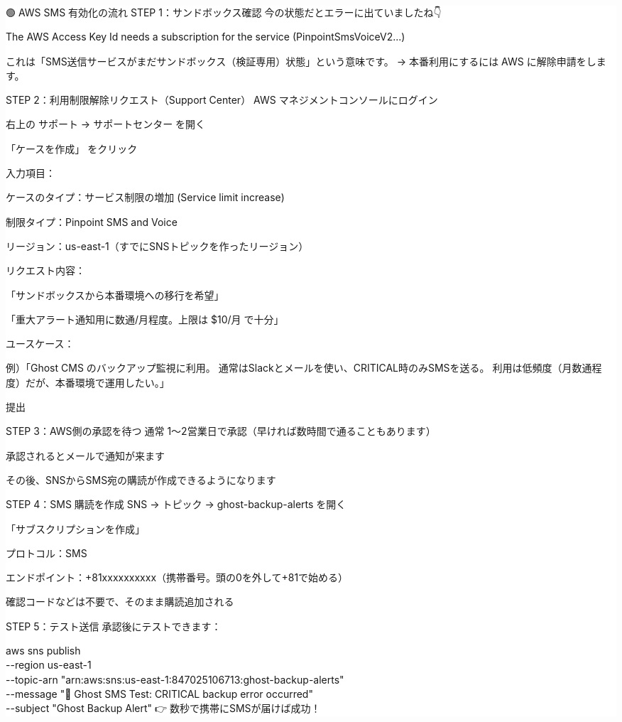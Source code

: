 🟢 AWS SMS 有効化の流れ
STEP 1：サンドボックス確認
今の状態だとエラーに出ていましたね👇

The AWS Access Key Id needs a subscription for the service (PinpointSmsVoiceV2...)

これは「SMS送信サービスがまだサンドボックス（検証専用）状態」という意味です。
→ 本番利用にするには AWS に解除申請をします。

STEP 2：利用制限解除リクエスト（Support Center）
AWS マネジメントコンソールにログイン

右上の サポート → サポートセンター を開く

「ケースを作成」 をクリック

入力項目：

ケースのタイプ：サービス制限の増加 (Service limit increase)

制限タイプ：Pinpoint SMS and Voice

リージョン：us-east-1（すでにSNSトピックを作ったリージョン）

リクエスト内容：

「サンドボックスから本番環境への移行を希望」

「重大アラート通知用に数通/月程度。上限は $10/月 で十分」

ユースケース：

例）「Ghost CMS のバックアップ監視に利用。
通常はSlackとメールを使い、CRITICAL時のみSMSを送る。
利用は低頻度（月数通程度）だが、本番環境で運用したい。」

提出

STEP 3：AWS側の承認を待つ
通常 1〜2営業日で承認（早ければ数時間で通ることもあります）

承認されるとメールで通知が来ます

その後、SNSからSMS宛の購読が作成できるようになります

STEP 4：SMS 購読を作成
SNS → トピック → ghost-backup-alerts を開く

「サブスクリプションを作成」

プロトコル：SMS

エンドポイント：+81xxxxxxxxxx（携帯番号。頭の0を外して+81で始める）

確認コードなどは不要で、そのまま購読追加される

STEP 5：テスト送信
承認後にテストできます：

aws sns publish \
  --region us-east-1 \
  --topic-arn "arn:aws:sns:us-east-1:847025106713:ghost-backup-alerts" \
  --message "🚨 Ghost SMS Test: CRITICAL backup error occurred" \
  --subject "Ghost Backup Alert"
👉 数秒で携帯にSMSが届けば成功！
